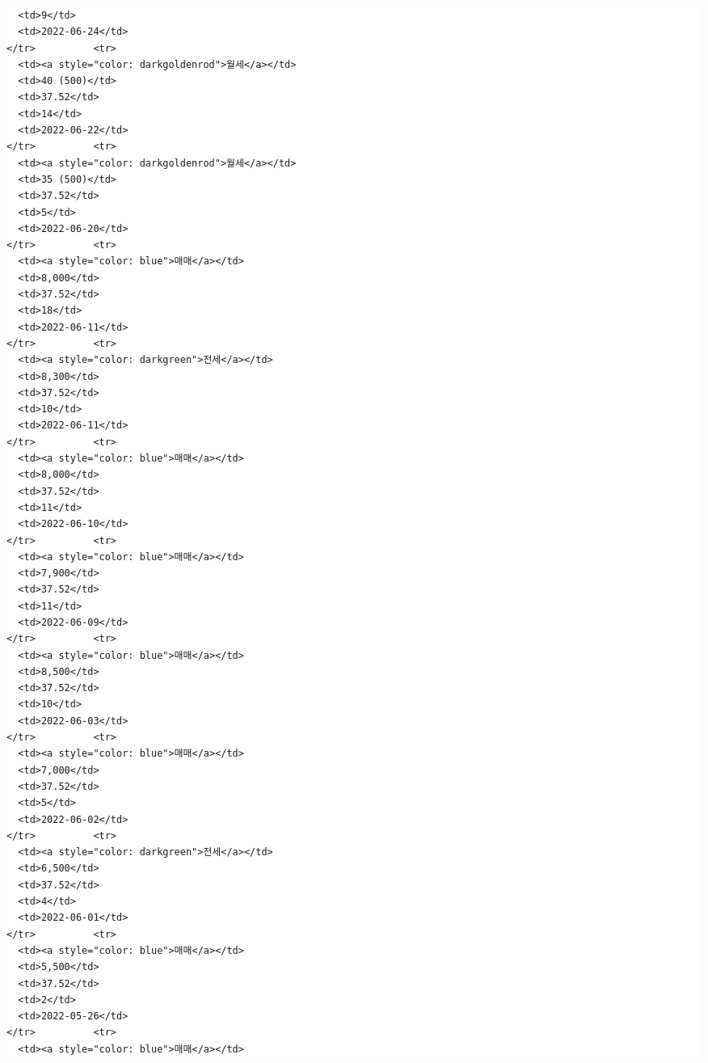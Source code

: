       <td>9</td>
      <td>2022-06-24</td>
    </tr>          <tr>
      <td><a style="color: darkgoldenrod">월세</a></td>
      <td>40 (500)</td>
      <td>37.52</td>
      <td>14</td>
      <td>2022-06-22</td>
    </tr>          <tr>
      <td><a style="color: darkgoldenrod">월세</a></td>
      <td>35 (500)</td>
      <td>37.52</td>
      <td>5</td>
      <td>2022-06-20</td>
    </tr>          <tr>
      <td><a style="color: blue">매매</a></td>
      <td>8,000</td>
      <td>37.52</td>
      <td>18</td>
      <td>2022-06-11</td>
    </tr>          <tr>
      <td><a style="color: darkgreen">전세</a></td>
      <td>8,300</td>
      <td>37.52</td>
      <td>10</td>
      <td>2022-06-11</td>
    </tr>          <tr>
      <td><a style="color: blue">매매</a></td>
      <td>8,000</td>
      <td>37.52</td>
      <td>11</td>
      <td>2022-06-10</td>
    </tr>          <tr>
      <td><a style="color: blue">매매</a></td>
      <td>7,900</td>
      <td>37.52</td>
      <td>11</td>
      <td>2022-06-09</td>
    </tr>          <tr>
      <td><a style="color: blue">매매</a></td>
      <td>8,500</td>
      <td>37.52</td>
      <td>10</td>
      <td>2022-06-03</td>
    </tr>          <tr>
      <td><a style="color: blue">매매</a></td>
      <td>7,000</td>
      <td>37.52</td>
      <td>5</td>
      <td>2022-06-02</td>
    </tr>          <tr>
      <td><a style="color: darkgreen">전세</a></td>
      <td>6,500</td>
      <td>37.52</td>
      <td>4</td>
      <td>2022-06-01</td>
    </tr>          <tr>
      <td><a style="color: blue">매매</a></td>
      <td>5,500</td>
      <td>37.52</td>
      <td>2</td>
      <td>2022-05-26</td>
    </tr>          <tr>
      <td><a style="color: blue">매매</a></td>